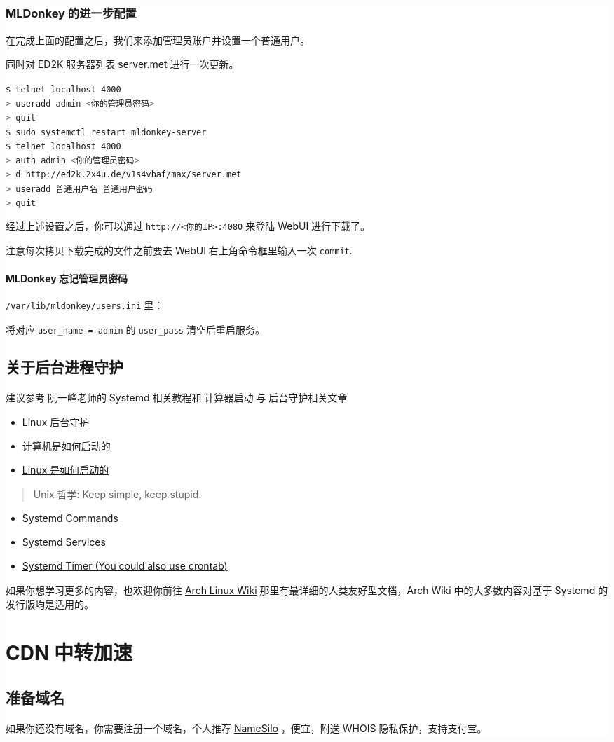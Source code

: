 ### MLDonkey 的进一步配置

在完成上面的配置之后，我们来添加管理员账户并设置一个普通用户。

同时对 ED2K 服务器列表 server.met 进行一次更新。

```bash
$ telnet localhost 4000
> useradd admin <你的管理员密码>
> quit
$ sudo systemctl restart mldonkey-server
$ telnet localhost 4000
> auth admin <你的管理员密码>
> d http://ed2k.2x4u.de/v1s4vbaf/max/server.met
> useradd 普通用户名 普通用户密码
> quit
```

经过上述设置之后，你可以通过 `http://<你的IP>:4080` 来登陆 WebUI 进行下载了。

注意每次拷贝下载完成的文件之前要去 WebUI 右上角命令框里输入一次 `commit`.

#### MLDonkey 忘记管理员密码

`/var/lib/mldonkey/users.ini` 里：

将对应 `user_name = admin` 的 `user_pass` 清空后重启服务。

## 关于后台进程守护

建议参考 阮一峰老师的 Systemd 相关教程和 计算器启动 与 后台守护相关文章

- [Linux 后台守护](http://www.ruanyifeng.com/blog/2016/02/linux-daemon.html)

- [计算机是如何启动的](http://www.ruanyifeng.com/blog/2013/02/booting.html)

- [Linux 是如何启动的](http://www.ruanyifeng.com/blog/2013/08/linux_boot_process.html)

> Unix 哲学: Keep simple, keep stupid.

- [Systemd Commands](http://www.ruanyifeng.com/blog/2016/03/systemd-tutorial-commands.html)

- [Systemd Services](http://www.ruanyifeng.com/blog/2016/03/systemd-tutorial-part-two.html)

- [Systemd Timer (You could also use crontab)](http://www.ruanyifeng.com/blog/2018/03/systemd-timer.html)

如果你想学习更多的内容，也欢迎你前往 [Arch Linux Wiki](https://wiki.archlinux.org/) 那里有最详细的人类友好型文档，Arch Wiki 中的大多数内容对基于 Systemd 的发行版均是适用的。

# CDN 中转加速

## 准备域名

如果你还没有域名，你需要注册一个域名，个人推荐 [NameSilo](https://www.namesilo.com/register.php?rid=bd46d72xg) ，便宜，附送 WHOIS 隐私保护，支持支付宝。
